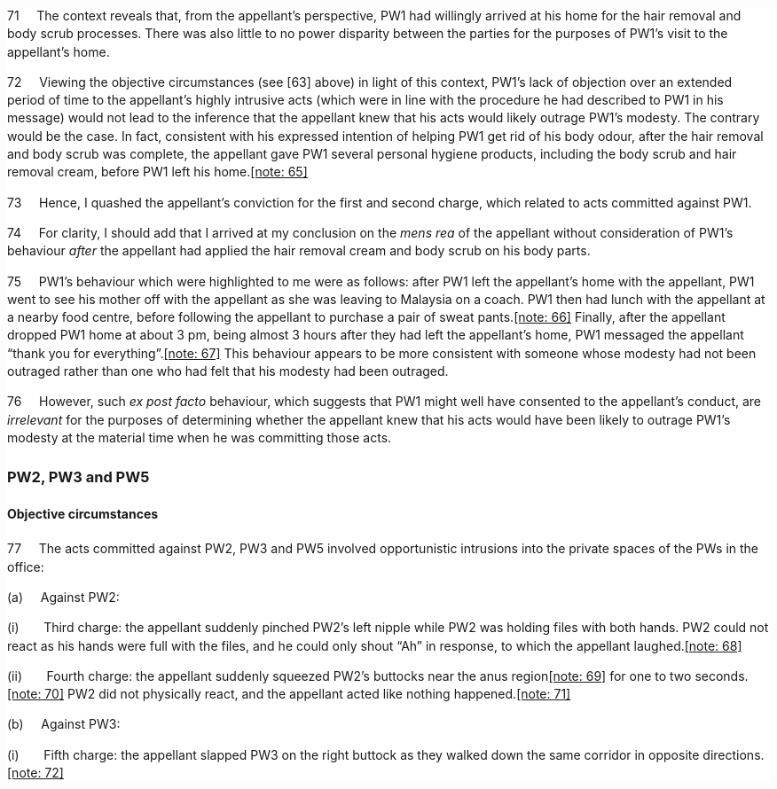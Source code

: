 71     The context reveals that, from the appellant’s perspective, PW1 had willingly arrived at his home for the hair removal and body scrub processes. There was also little to no power disparity between the parties for the purposes of PW1’s visit to the appellant’s home.

72     Viewing the objective circumstances (see \[63\] above) in light of this context, PW1’s lack of objection over an extended period of time to the appellant’s highly intrusive acts (which were in line with the procedure he had described to PW1 in his message) would not lead to the inference that the appellant knew that his acts would likely outrage PW1’s modesty. The contrary would be the case. In fact, consistent with his expressed intention of helping PW1 get rid of his body odour, after the hair removal and body scrub was complete, the appellant gave PW1 several personal hygiene products, including the body scrub and hair removal cream, before PW1 left his home.[\[note: 65\]](#Ftn_65)

73     Hence, I quashed the appellant’s conviction for the first and second charge, which related to acts committed against PW1.

74     For clarity, I should add that I arrived at my conclusion on the _mens rea_ of the appellant without consideration of PW1’s behaviour _after_ the appellant had applied the hair removal cream and body scrub on his body parts.

75     PW1’s behaviour which were highlighted to me were as follows: after PW1 left the appellant’s home with the appellant, PW1 went to see his mother off with the appellant as she was leaving to Malaysia on a coach. PW1 then had lunch with the appellant at a nearby food centre, before following the appellant to purchase a pair of sweat pants.[\[note: 66\]](#Ftn_66) Finally, after the appellant dropped PW1 home at about 3 pm, being almost 3 hours after they had left the appellant’s home, PW1 messaged the appellant “thank you for everything”.[\[note: 67\]](#Ftn_67) This behaviour appears to be more consistent with someone whose modesty had not been outraged rather than one who had felt that his modesty had been outraged.

76     However, such _ex post facto_ behaviour, which suggests that PW1 might well have consented to the appellant’s conduct, are _irrelevant_ for the purposes of determining whether the appellant knew that his acts would have been likely to outrage PW1’s modesty at the material time when he was committing those acts.

### PW2, PW3 and PW5

#### Objective circumstances

77     The acts committed against PW2, PW3 and PW5 involved opportunistic intrusions into the private spaces of the PWs in the office:

(a)     Against PW2:

(i)       Third charge: the appellant suddenly pinched PW2’s left nipple while PW2 was holding files with both hands. PW2 could not react as his hands were full with the files, and he could only shout “Ah” in response, to which the appellant laughed.[\[note: 68\]](#Ftn_68)

(ii)       Fourth charge: the appellant suddenly squeezed PW2’s buttocks near the anus region[\[note: 69\]](#Ftn_69) for one to two seconds.[\[note: 70\]](#Ftn_70) PW2 did not physically react, and the appellant acted like nothing happened.[\[note: 71\]](#Ftn_71)

(b)     Against PW3:

(i)       Fifth charge: the appellant slapped PW3 on the right buttock as they walked down the same corridor in opposite directions.[\[note: 72\]](#Ftn_72)
